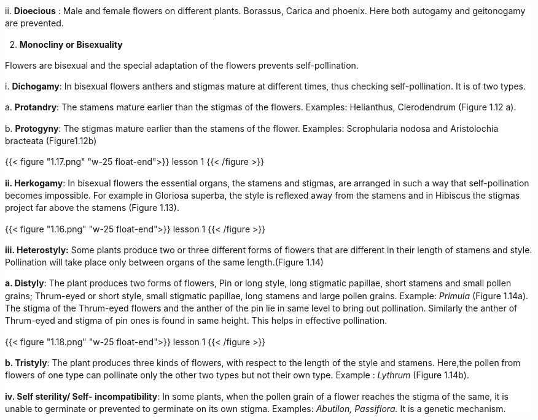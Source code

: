 ii. **Dioecious** : Male and female flowers on different plants. Borassus, Carica and phoenix. Here both autogamy and geitonogamy are prevented.


2. **Monocliny or Bisexuality**

Flowers are bisexual and the special adaptation of the flowers prevents self-pollination.



i. **Dichogamy**: In bisexual flowers anthers and stigmas mature at different times, thus checking self-pollination. It is of two types.


a. **Protandry**: The stamens mature earlier than the stigmas of the flowers. Examples: Helianthus, Clerodendrum (Figure 1.12 a).

b. **Protogyny**: The stigmas mature earlier than the stamens of the flower. Examples: Scrophularia nodosa and Aristolochia bracteata (Figure1.12b)


{{< figure "1.17.png" "w-25 float-end">}}
lesson 1
{{< /figure >}}


**ii. Herkogamy**: In bisexual flowers the essential organs, the stamens and stigmas, are arranged in such a way that self-pollination becomes impossible. For example in Gloriosa superba, the style is reflexed away from the stamens and in Hibiscus the stigmas project far above the stamens (Figure 1.13).


{{< figure "1.16.png" "w-25 float-end">}}
lesson 1
{{< /figure >}}




**iii. Heterostyly:** Some plants produce two or three different forms of flowers that are different in their length of stamens and style. Pollination will take place only between organs of the same length.(Figure 1.14)



**a. Distyly**: The plant produces two forms of flowers, Pin or long style, long stigmatic papillae, short stamens and small pollen grains; Thrum-eyed or short style, small stigmatic papillae, long stamens and large pollen grains. Example: *Primula* (Figure 1.14a). The stigma of the Thrum-eyed flowers and the anther of the pin lie in same level to bring out pollination. Similarly the anther of Thrum-eyed and stigma of pin ones is found in same height. This helps in effective pollination.


{{< figure "1.18.png" "w-25 float-end">}}
lesson 1
{{< /figure >}}




**b. Tristyly**: The plant produces three kinds of flowers, with respect to the length of the style and stamens. Here,the pollen from flowers of one type can pollinate only the other two types but not their own type. Example : *Lythrum* (Figure 1.14b).


**iv. Self sterility/ Self- incompatibility**: In some plants, when the pollen grain of a flower reaches the stigma of the same, it is unable to germinate or prevented to germinate on its own stigma. Examples: *Abutilon, Passiflora.* It is a genetic mechanism.
